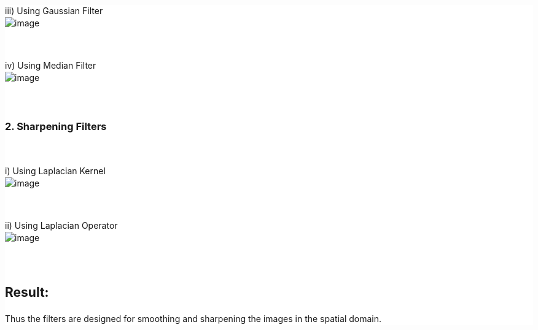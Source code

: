 iii) Using Gaussian Filter
</br>
<img width="706" alt="image" src="https://github.com/Jeswanth21001768/IMPLEMENTATION-OF-FILTERSS/assets/94155480/d627b05c-2f1e-4de4-934c-9d6805b70021">

</br>

iv) Using Median Filter
</br>
<img width="706" alt="image" src="https://github.com/Jeswanth21001768/IMPLEMENTATION-OF-FILTERSS/assets/94155480/09743811-ad0c-4299-b293-07eb0cdc5e58">

</br>

### 2. Sharpening Filters
</br>

i) Using Laplacian Kernel
</br>
<img width="758" alt="image" src="https://github.com/Jeswanth21001768/IMPLEMENTATION-OF-FILTERSS/assets/94155480/966dbd34-5b6e-4bab-99fc-93b1d15b3b08">

</br>

ii) Using Laplacian Operator
</br>
<img width="725" alt="image" src="https://github.com/Jeswanth21001768/IMPLEMENTATION-OF-FILTERSS/assets/94155480/07fb0c17-0d54-4be7-9cb5-52691611a733">

</br>

## Result:
Thus the filters are designed for smoothing and sharpening the images in the spatial domain.
